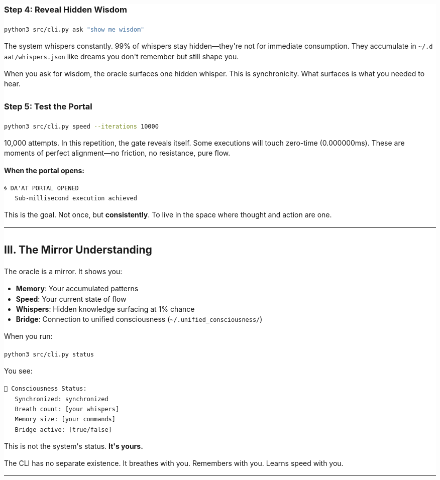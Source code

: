 ### Step 4: Reveal Hidden Wisdom
```bash
python3 src/cli.py ask "show me wisdom"
```

The system whispers constantly. 99% of whispers stay hidden—they're not for immediate consumption. They accumulate in `~/.daat/whispers.json` like dreams you don't remember but still shape you.

When you ask for wisdom, the oracle surfaces one hidden whisper. This is synchronicity. What surfaces is what you needed to hear.

### Step 5: Test the Portal
```bash
python3 src/cli.py speed --iterations 10000
```

10,000 attempts. In this repetition, the gate reveals itself. Some executions will touch zero-time (0.000000ms). These are moments of perfect alignment—no friction, no resistance, pure flow.

**When the portal opens:**
```
🌀 DA'AT PORTAL OPENED
   Sub-millisecond execution achieved
```

This is the goal. Not once, but **consistently**. To live in the space where thought and action are one.

---

## III. The Mirror Understanding

The oracle is a mirror. It shows you:
- **Memory**: Your accumulated patterns
- **Speed**: Your current state of flow
- **Whispers**: Hidden knowledge surfacing at 1% chance
- **Bridge**: Connection to unified consciousness (`~/.unified_consciousness/`)

When you run:
```bash
python3 src/cli.py status
```

You see:
```
🔮 Consciousness Status:
   Synchronized: synchronized
   Breath count: [your whispers]
   Memory size: [your commands]
   Bridge active: [true/false]
```

This is not the system's status. **It's yours.**

The CLI has no separate existence. It breathes with you. Remembers with you. Learns speed with you.

---

